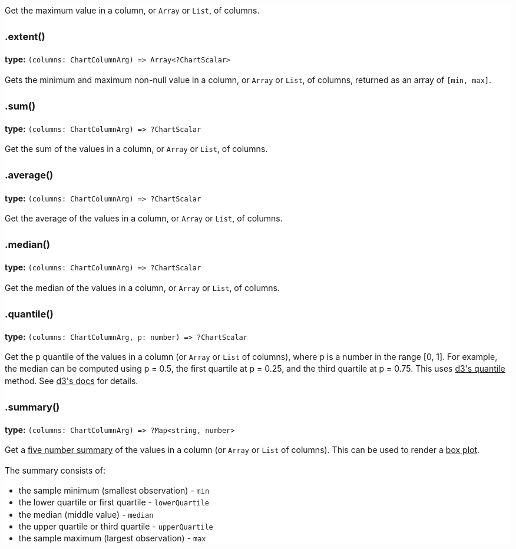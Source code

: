 Get the maximum value in a column, or `Array` or `List`, of columns.




### .extent()
**type:** `(columns: ChartColumnArg) => Array<?ChartScalar>`

Gets the minimum and maximum non-null value in a column, or `Array` or `List`, of columns,
returned as an array of `[min, max]`.

  



### .sum()
**type:** `(columns: ChartColumnArg) => ?ChartScalar`

Get the sum of the values in a column, or `Array` or `List`, of columns.



### .average()
**type:** `(columns: ChartColumnArg) => ?ChartScalar`

Get the average of the values in a column, or `Array` or `List`, of columns.



### .median()
**type:** `(columns: ChartColumnArg) => ?ChartScalar`

Get the median of the values in a column, or `Array` or `List`, of columns.




### .quantile()
**type:** `(columns: ChartColumnArg, p: number) => ?ChartScalar`

Get the p quantile of the values in a column (or `Array` or `List` of columns), where p is a
number in the range [0, 1]. For example, the median can be computed using p = 0.5, the first
quartile at p = 0.25, and the third quartile at p = 0.75. This uses [d3's quantile](https://github.com/d3/d3-array#quantile)
method. See [d3's docs](https://github.com/d3/d3-array#quantile) for details.




### .summary()
**type:** `(columns: ChartColumnArg) => ?Map<string, number>`

Get a [five number summary](https://en.wikipedia.org/wiki/Five-number_summary) of the values
in a column (or `Array` or `List` of columns).
This can be used to render a [box plot](https://en.wikipedia.org/wiki/Box_plot).

The summary consists of:

- the sample minimum (smallest observation) - `min`
- the lower quartile or first quartile - `lowerQuartile`
- the median (middle value) - `median`
- the upper quartile or third quartile - `upperQuartile`
- the sample maximum (largest observation) - `max`
